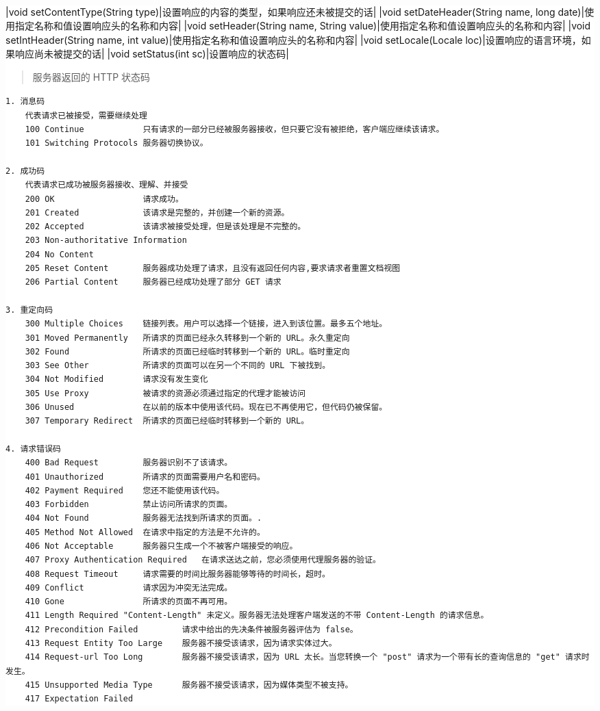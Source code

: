 |void setContentType(String type)|设置响应的内容的类型，如果响应还未被提交的话|
|void setDateHeader(String name, long date)|使用指定名称和值设置响应头的名称和内容|
|void setHeader(String name, String value)|使用指定名称和值设置响应头的名称和内容|
|void setIntHeader(String name, int value)|使用指定名称和值设置响应头的名称和内容|
|void setLocale(Locale loc)|设置响应的语言环境，如果响应尚未被提交的话|
|void setStatus(int sc)|设置响应的状态码|

> 服务器返回的 HTTP 状态码

	1. 消息码
		代表请求已被接受，需要继续处理
		100	Continue			只有请求的一部分已经被服务器接收，但只要它没有被拒绝，客户端应继续该请求。
		101	Switching Protocols	服务器切换协议。

	2. 成功码
		代表请求已成功被服务器接收、理解、并接受
		200	OK					请求成功。
		201	Created	  			该请求是完整的，并创建一个新的资源。
		202	Accepted			该请求被接受处理，但是该处理是不完整的。
		203	Non-authoritative Information	 
		204	No Content	 
		205	Reset Content	 	服务器成功处理了请求，且没有返回任何内容,要求请求者重置文档视图
		206	Partial Content	 	服务器已经成功处理了部分 GET 请求
	
	3. 重定向码
		300	Multiple Choices	链接列表。用户可以选择一个链接，进入到该位置。最多五个地址。
		301	Moved Permanently	所请求的页面已经永久转移到一个新的 URL。永久重定向
		302	Found				所请求的页面已经临时转移到一个新的 URL。临时重定向
		303	See Other			所请求的页面可以在另一个不同的 URL 下被找到。
		304	Not Modified	 	请求没有发生变化
		305	Use Proxy	 		被请求的资源必须通过指定的代理才能被访问
		306	Unused				在以前的版本中使用该代码。现在已不再使用它，但代码仍被保留。
		307	Temporary Redirect	所请求的页面已经临时转移到一个新的 URL。

	4. 请求错误码
		400	Bad Request			服务器识别不了该请求。
		401	Unauthorized		所请求的页面需要用户名和密码。
		402	Payment Required	您还不能使用该代码。
		403	Forbidden			禁止访问所请求的页面。
		404	Not Found			服务器无法找到所请求的页面。.
		405	Method Not Allowed	在请求中指定的方法是不允许的。
		406	Not Acceptable		服务器只生成一个不被客户端接受的响应。
		407	Proxy Authentication Required	在请求送达之前，您必须使用代理服务器的验证。
		408	Request Timeout		请求需要的时间比服务器能够等待的时间长，超时。
		409	Conflict			请求因为冲突无法完成。
		410	Gone				所请求的页面不再可用。
		411	Length Required	"Content-Length" 未定义。服务器无法处理客户端发送的不带 Content-Length 的请求信息。
		412	Precondition Failed			请求中给出的先决条件被服务器评估为 false。
		413	Request Entity Too Large	服务器不接受该请求，因为请求实体过大。
		414	Request-url Too Long		服务器不接受该请求，因为 URL 太长。当您转换一个 "post" 请求为一个带有长的查询信息的 "get" 请求时发生。
		415	Unsupported Media Type		服务器不接受该请求，因为媒体类型不被支持。
		417	Expectation Failed
	 